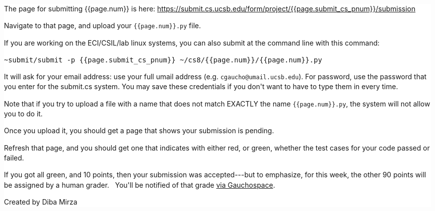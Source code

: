 The page for submitting {{page.num}} is here: <https://submit.cs.ucsb.edu/form/project/{{page.submit_cs_pnum}}/submission>

Navigate to that page, and upload your `{{page.num}}.py` file.

If you are working on the ECI/CSIL/lab linux systems, you can also submit at the command line with this command:


<tt>~submit/submit -p {{page.submit_cs_pnum}} ~/cs8/{{page.num}}/{{page.num}}.py</tt>

It will ask for your email address: use your full umail address (e.g. `cgaucho@umail.ucsb.edu`).  For password, use the password that you enter for the submit.cs system.    You may save these credentials if you don't want to have to type them in every time.


Note that if you try to upload a file with a name that does not match EXACTLY the name `{{page.num}}.py`, the system will not allow you to do it. 

Once you upload it, you should get a page that shows your submission is pending.

Refresh that page, and you should get one that indicates with either red, or green, whether the test cases for your code passed or failed.

If you got all green, and 10 points, then your submission was accepted---but to emphasize, for this week, the other 90 points will be assigned by a human grader.   You'll be notified of that grade [via Gauchospace](https://gauchospace.ucsb.edu).

Created by Diba Mirza
